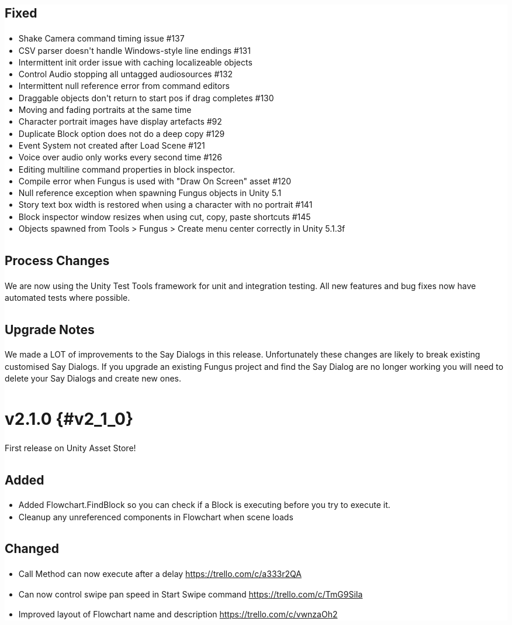 ## Fixed

- Shake Camera command timing issue #137
- CSV parser doesn't handle Windows-style line endings #131
- Intermittent init order issue with caching localizeable objects
- Control Audio stopping all untagged audiosources #132
- Intermittent null reference error from command editors
- Draggable objects don't return to start pos if drag completes #130
- Moving and fading portraits at the same time
- Character portrait images have display artefacts #92
- Duplicate Block option does not do a deep copy #129
- Event System not created after Load Scene #121
- Voice over audio only works every second time #126
- Editing multiline command properties in block inspector.
- Compile error when Fungus is used with "Draw On Screen" asset #120
- Null reference exception when spawning Fungus objects in Unity 5.1
- Story text box width is restored when using a character with no portrait #141 
- Block inspector window resizes when using cut, copy, paste shortcuts #145
- Objects spawned from Tools > Fungus > Create menu center correctly in Unity 5.1.3f

## Process Changes

We are now using the Unity Test Tools framework for unit and integration testing.
All new features and bug fixes now have automated tests where possible.

## Upgrade Notes

We made a LOT of improvements to the Say Dialogs in this release. Unfortunately these changes are likely to break existing customised Say Dialogs. If you upgrade an existing Fungus project and find the Say Dialog are no longer working you will need to delete your Say Dialogs and create new ones.

v2.1.0 {#v2_1_0}
======

First release on Unity Asset Store!

## Added

- Added Flowchart.FindBlock so you can check if a Block is executing before you try to execute it.
- Cleanup any unreferenced components in Flowchart when scene loads

## Changed

- Call Method can now execute after a delay
https://trello.com/c/a333r2QA

- Can now control swipe pan speed in Start Swipe command
https://trello.com/c/TmG9SiIa

- Improved layout of Flowchart name and description
https://trello.com/c/vwnzaOh2
